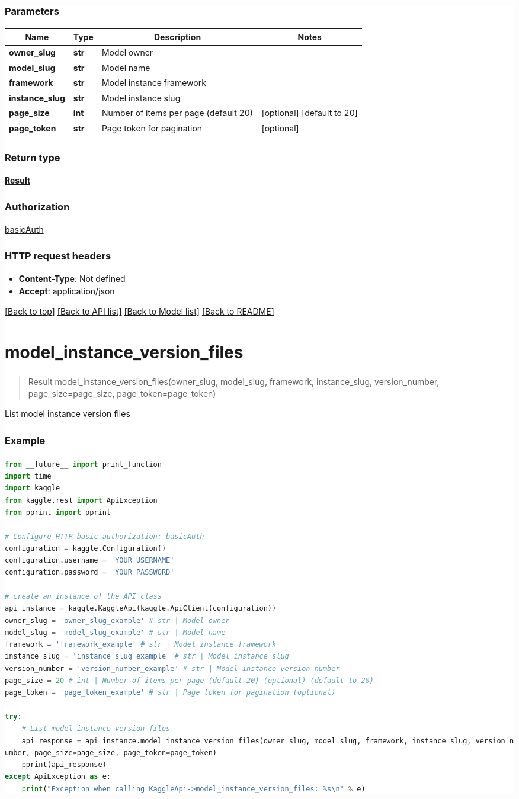 
### Parameters

Name | Type | Description  | Notes
------------- | ------------- | ------------- | -------------
 **owner_slug** | **str**| Model owner | 
 **model_slug** | **str**| Model name | 
 **framework** | **str**| Model instance framework | 
 **instance_slug** | **str**| Model instance slug | 
 **page_size** | **int**| Number of items per page (default 20) | [optional] [default to 20]
 **page_token** | **str**| Page token for pagination | [optional] 

### Return type

[**Result**](Result.md)

### Authorization

[basicAuth](../README.md#basicAuth)

### HTTP request headers

 - **Content-Type**: Not defined
 - **Accept**: application/json

[[Back to top]](#) [[Back to API list]](../README.md#documentation-for-api-endpoints) [[Back to Model list]](../README.md#documentation-for-models) [[Back to README]](../README.md)

# **model_instance_version_files**
> Result model_instance_version_files(owner_slug, model_slug, framework, instance_slug, version_number, page_size=page_size, page_token=page_token)

List model instance version files

### Example
```python
from __future__ import print_function
import time
import kaggle
from kaggle.rest import ApiException
from pprint import pprint

# Configure HTTP basic authorization: basicAuth
configuration = kaggle.Configuration()
configuration.username = 'YOUR_USERNAME'
configuration.password = 'YOUR_PASSWORD'

# create an instance of the API class
api_instance = kaggle.KaggleApi(kaggle.ApiClient(configuration))
owner_slug = 'owner_slug_example' # str | Model owner
model_slug = 'model_slug_example' # str | Model name
framework = 'framework_example' # str | Model instance framework
instance_slug = 'instance_slug_example' # str | Model instance slug
version_number = 'version_number_example' # str | Model instance version number
page_size = 20 # int | Number of items per page (default 20) (optional) (default to 20)
page_token = 'page_token_example' # str | Page token for pagination (optional)

try:
    # List model instance version files
    api_response = api_instance.model_instance_version_files(owner_slug, model_slug, framework, instance_slug, version_number, page_size=page_size, page_token=page_token)
    pprint(api_response)
except ApiException as e:
    print("Exception when calling KaggleApi->model_instance_version_files: %s\n" % e)
```